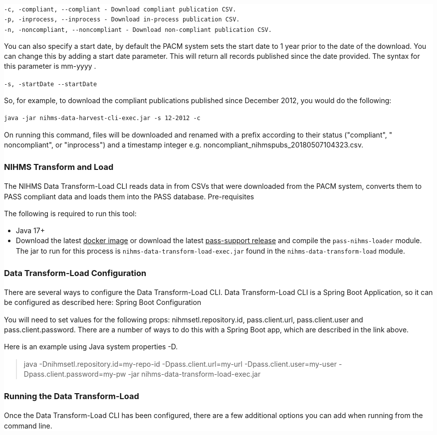 ```text
-c, -compliant, --compliant - Download compliant publication CSV.
-p, -inprocess, --inprocess - Download in-process publication CSV.
-n, -noncompliant, --noncompliant - Download non-compliant publication CSV.
```

You can also specify a start date, by default the PACM system sets the start date to 1 year prior to the date of the download. You can change this by adding a start date parameter. This will return all records published since the date provided. The syntax for this parameter is mm-yyyy .

```text
-s, -startDate --startDate
```

So, for example, to download the compliant publications published since December 2012, you would do the following:

```shell
java -jar nihms-data-harvest-cli-exec.jar -s 12-2012 -c
```

On running this command, files will be downloaded and renamed with a prefix according to their status ("compliant", " noncompliant", or "inprocess") and a timestamp integer e.g. noncompliant_nihmspubs_20180507104323.csv.

### NIHMS Transform and Load

The NIHMS Data Transform-Load CLI reads data in from CSVs that were downloaded from the PACM system, converts them to PASS compliant data and loads them into the PASS database.
Pre-requisites

The following is required to run this tool:

* Java 17+
* Download the latest [docker image](https://github.com/eclipse-pass/pass-support/pkgs/container/pass-nihms-loader) or download the latest [pass-support release](https://github.com/eclipse-pass/pass-support/releases) and compile the `pass-nihms-loader` module. The jar to run for this process is `nihms-data-transform-load-exec.jar` found in the `nihms-data-transform-load` module.

### Data Transform-Load Configuration

There are several ways to configure the Data Transform-Load CLI. Data Transform-Load CLI is a Spring Boot Application, so it can be configured as described here: Spring Boot Configuration

You will need to set values for the following props: nihmsetl.repository.id, pass.client.url, pass.client.user and pass.client.password. There are a number of ways to do this with a Spring Boot app, which are described in the link above.

Here is an example using Java system properties -D.

> java -Dnihmsetl.repository.id=my-repo-id -Dpass.client.url=my-url -Dpass.client.user=my-user -Dpass.client.password=my-pw -jar nihms-data-transform-load-exec.jar

### Running the Data Transform-Load

Once the Data Transform-Load CLI has been configured, there are a few additional options you can add when running from the command line.
